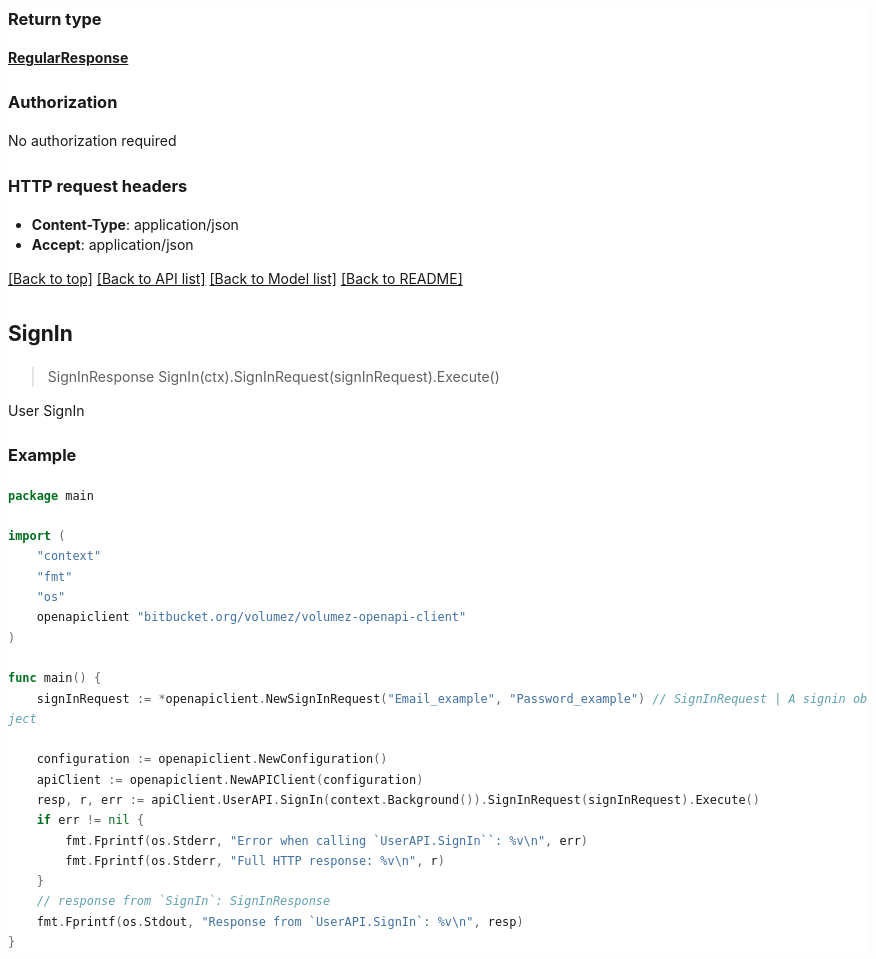 ### Return type

[**RegularResponse**](RegularResponse.md)

### Authorization

No authorization required

### HTTP request headers

- **Content-Type**: application/json
- **Accept**: application/json

[[Back to top]](#) [[Back to API list]](../README.md#documentation-for-api-endpoints)
[[Back to Model list]](../README.md#documentation-for-models)
[[Back to README]](../README.md)


## SignIn

> SignInResponse SignIn(ctx).SignInRequest(signInRequest).Execute()

User SignIn

### Example

```go
package main

import (
	"context"
	"fmt"
	"os"
	openapiclient "bitbucket.org/volumez/volumez-openapi-client"
)

func main() {
	signInRequest := *openapiclient.NewSignInRequest("Email_example", "Password_example") // SignInRequest | A signin object

	configuration := openapiclient.NewConfiguration()
	apiClient := openapiclient.NewAPIClient(configuration)
	resp, r, err := apiClient.UserAPI.SignIn(context.Background()).SignInRequest(signInRequest).Execute()
	if err != nil {
		fmt.Fprintf(os.Stderr, "Error when calling `UserAPI.SignIn``: %v\n", err)
		fmt.Fprintf(os.Stderr, "Full HTTP response: %v\n", r)
	}
	// response from `SignIn`: SignInResponse
	fmt.Fprintf(os.Stdout, "Response from `UserAPI.SignIn`: %v\n", resp)
}
```
